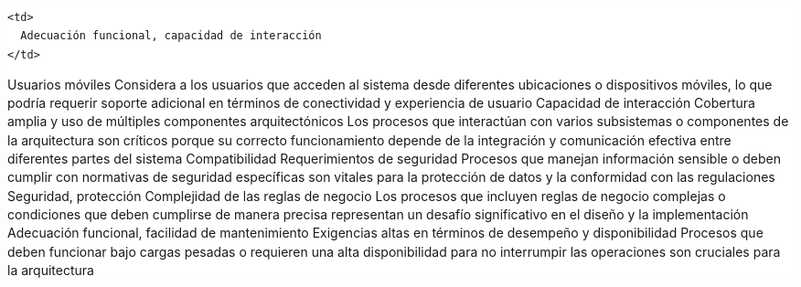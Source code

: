     <td>
      Adecuación funcional, capacidad de interacción
    </td>
  </tr>
  <tr>
    <td>
      Usuarios móviles
    </td>
    <td>
      Considera a los usuarios que acceden al sistema desde diferentes
      ubicaciones o dispositivos móviles, lo que podría requerir soporte
      adicional en términos de conectividad y experiencia de usuario
    </td>
    <td>
      Capacidad de interacción
    </td>
  </tr>
  <tr>
    <td>
      Cobertura amplia y uso de múltiples componentes arquitectónicos
    </td>
    <td>
      Los procesos que interactúan con varios subsistemas o componentes de la
      arquitectura son críticos porque su correcto funcionamiento depende de la
      integración y comunicación efectiva entre diferentes partes del sistema
    </td>
    <td>
      Compatibilidad
    </td>
  </tr>
  <tr>
    <td>
      Requerimientos de seguridad
    </td>
    <td>
      Procesos que manejan información sensible o deben cumplir con normativas
      de seguridad específicas son vitales para la protección de datos y la
      conformidad con las regulaciones
    </td>
    <td>
      Seguridad, protección
    </td>
  </tr>
  <tr>
    <td>
      Complejidad de las reglas de negocio
    </td>
    <td>
      Los procesos que incluyen reglas de negocio complejas o condiciones que
      deben cumplirse de manera precisa representan un desafío significativo en
      el diseño y la implementación
    </td>
    <td>
      Adecuación funcional, facilidad de mantenimiento
    </td>
  </tr>
  <tr>
    <td>
      Exigencias altas en términos de desempeño y disponibilidad
    </td>
    <td>
      Procesos que deben funcionar bajo cargas pesadas o requieren una alta
      disponibilidad para no interrumpir las operaciones son cruciales para la
      arquitectura